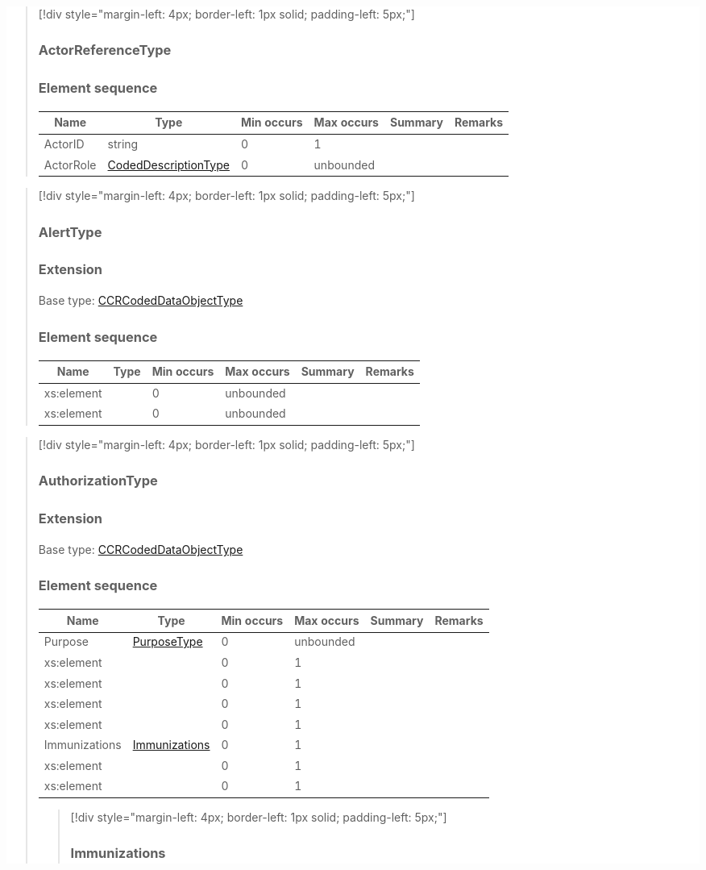 >[!div style="margin-left: 4px; border-left: 1px solid; padding-left: 5px;"]
>
> <a name='ActorReferenceType'></a>
>
> ### ActorReferenceType
>
> ### Element sequence
>
> Name|Type|Min occurs|Max occurs|Summary|Remarks
> ---|---|---|---|---|---
> ActorID|string|0|1||
> ActorRole|[CodedDescriptionType](#CodedDescriptionType)|0|unbounded||
>
>

>[!div style="margin-left: 4px; border-left: 1px solid; padding-left: 5px;"]
>
> <a name='AlertType'></a>
>
> ### AlertType
>
> ### Extension
>
> Base type: [CCRCodedDataObjectType](xref:HV_1e1ccbfc-a55d-4d91-8940-fa2fbf73c195#CCRCodedDataObjectType)
>
> ### Element sequence
>
> Name|Type|Min occurs|Max occurs|Summary|Remarks
> ---|---|---|---|---|---
> xs:element||0|unbounded||
> xs:element||0|unbounded||
>
>

>[!div style="margin-left: 4px; border-left: 1px solid; padding-left: 5px;"]
>
> <a name='AuthorizationType'></a>
>
> ### AuthorizationType
>
> ### Extension
>
> Base type: [CCRCodedDataObjectType](xref:HV_1e1ccbfc-a55d-4d91-8940-fa2fbf73c195#CCRCodedDataObjectType)
>
> ### Element sequence
>
> Name|Type|Min occurs|Max occurs|Summary|Remarks
> ---|---|---|---|---|---
> Purpose|[PurposeType](#PurposeType)|0|unbounded||
> xs:element||0|1||
> xs:element||0|1||
> xs:element||0|1||
> xs:element||0|1||
> Immunizations|[Immunizations](#Immunizations)|0|1||
> xs:element||0|1||
> xs:element||0|1||
>
> >[!div style="margin-left: 4px; border-left: 1px solid; padding-left: 5px;"]
> >
> > <a name='Immunizations'></a>
> >
> > ### Immunizations